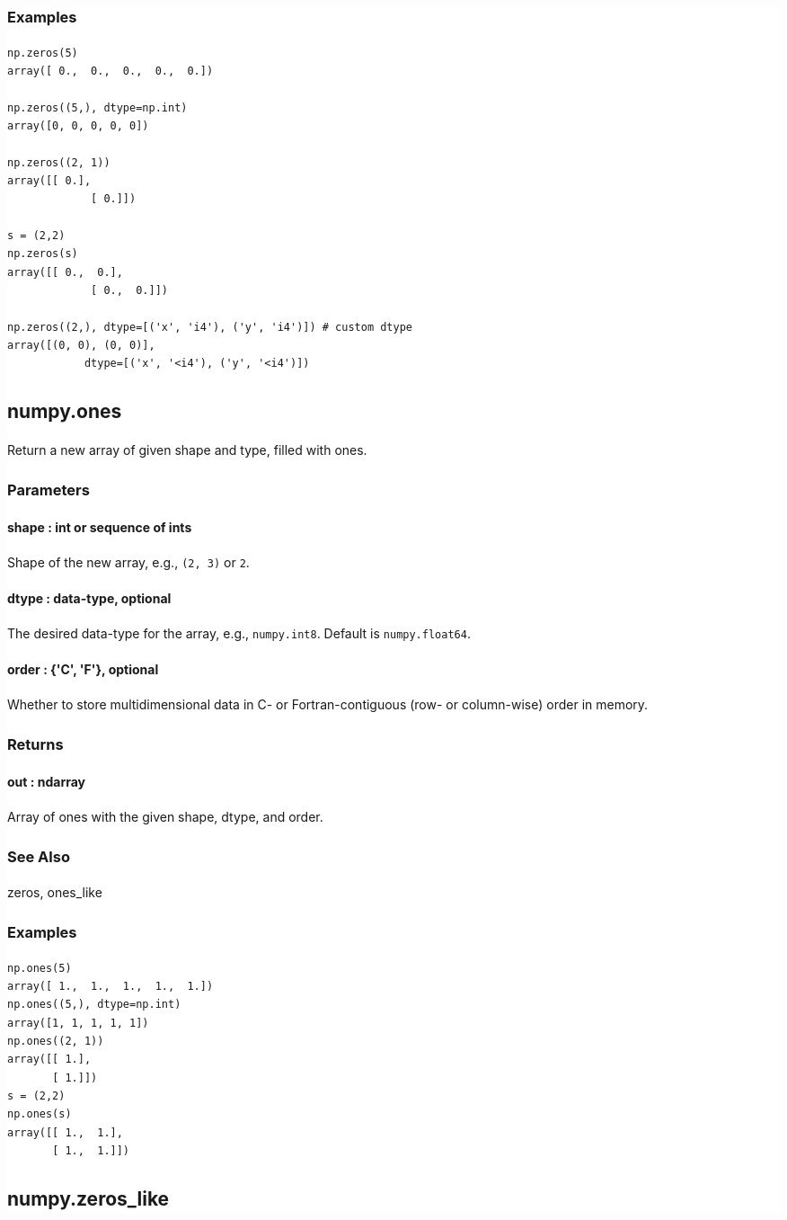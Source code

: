 ### Examples

```
np.zeros(5)
array([ 0.,  0.,  0.,  0.,  0.])

np.zeros((5,), dtype=np.int)
array([0, 0, 0, 0, 0])

np.zeros((2, 1))
array([[ 0.],
             [ 0.]])

s = (2,2)
np.zeros(s)
array([[ 0.,  0.],
             [ 0.,  0.]])

np.zeros((2,), dtype=[('x', 'i4'), ('y', 'i4')]) # custom dtype
array([(0, 0), (0, 0)],
            dtype=[('x', '<i4'), ('y', '<i4')])
```

## numpy.ones
Return a new array of given shape and type, filled with ones.

### Parameters

#### shape : int or sequence of ints
Shape of the new array, e.g., ``(2, 3)`` or ``2``.
#### dtype : data-type, optional
The desired data-type for the array, e.g., `numpy.int8`.  Default is
`numpy.float64`.
#### order : {'C', 'F'}, optional
Whether to store multidimensional data in C- or Fortran-contiguous
(row- or column-wise) order in memory.

### Returns

#### out : ndarray
Array of ones with the given shape, dtype, and order.
### See Also

zeros, ones_like
### Examples

```
np.ones(5)
array([ 1.,  1.,  1.,  1.,  1.])
np.ones((5,), dtype=np.int)
array([1, 1, 1, 1, 1])
np.ones((2, 1))
array([[ 1.],
       [ 1.]])
s = (2,2)
np.ones(s)
array([[ 1.,  1.],
       [ 1.,  1.]])
```
## numpy.zeros_like
